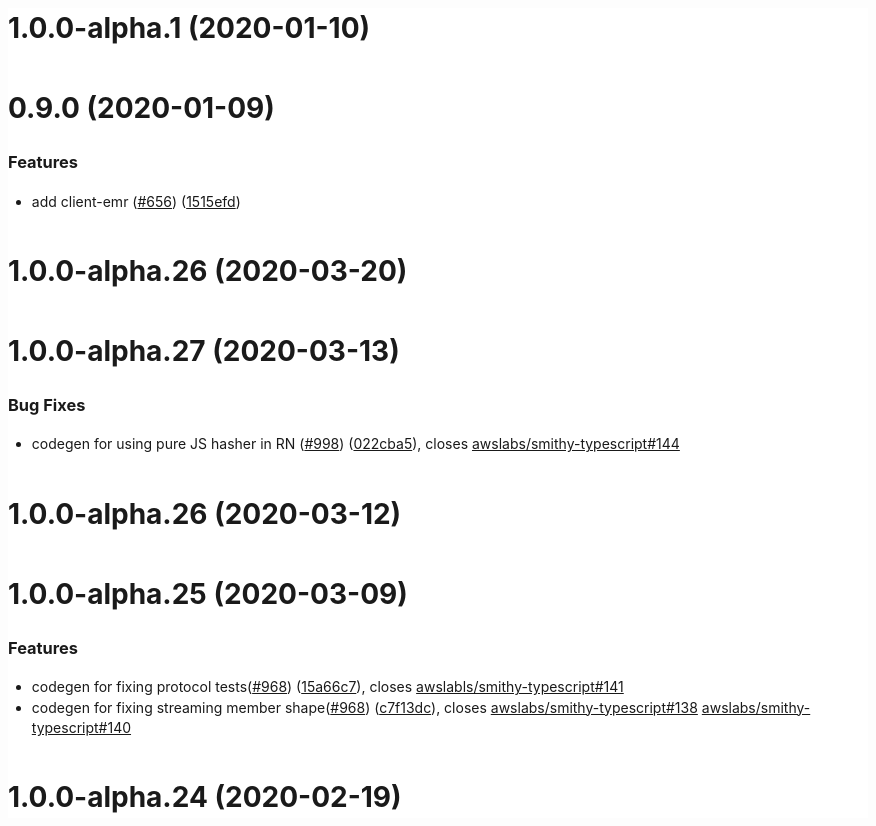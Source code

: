 

# 1.0.0-alpha.1 (2020-01-10)



# 0.9.0 (2020-01-09)


### Features

* add client-emr ([#656](https://github.com/aws/aws-sdk-js-v3/issues/656)) ([1515efd](https://github.com/aws/aws-sdk-js-v3/commit/1515efd98027b791fd351c10939ca4e1b1068fce))





# 1.0.0-alpha.26 (2020-03-20)



# 1.0.0-alpha.27 (2020-03-13)


### Bug Fixes

* codegen for using pure JS hasher in RN ([#998](https://github.com/aws/aws-sdk-js-v3/issues/998)) ([022cba5](https://github.com/aws/aws-sdk-js-v3/commit/022cba59168998bea8a263687395d27eae375d30)), closes [awslabs/smithy-typescript#144](https://github.com/awslabs/smithy-typescript/issues/144)



# 1.0.0-alpha.26 (2020-03-12)



# 1.0.0-alpha.25 (2020-03-09)


### Features

* codegen for fixing protocol tests([#968](https://github.com/aws/aws-sdk-js-v3/issues/968)) ([15a66c7](https://github.com/aws/aws-sdk-js-v3/commit/15a66c720f49884087126d6d573c64b6a4a16dc5)), closes [awslabls/smithy-typescript#141](https://github.com/awslabls/smithy-typescript/issues/141)
* codegen for fixing streaming member shape([#968](https://github.com/aws/aws-sdk-js-v3/issues/968)) ([c7f13dc](https://github.com/aws/aws-sdk-js-v3/commit/c7f13dc0eda6217452bd37b1b7fa04bcc931deab)), closes [awslabs/smithy-typescript#138](https://github.com/awslabs/smithy-typescript/issues/138) [awslabs/smithy-typescript#140](https://github.com/awslabs/smithy-typescript/issues/140)



# 1.0.0-alpha.24 (2020-02-19)
